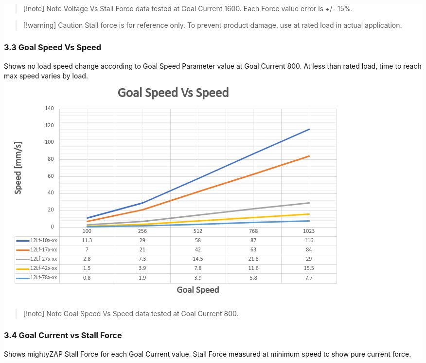 > [!note] Note
> Voltage Vs Stall Force data tested at Goal Current 1600.
>Each Force value error is +/- 15%.

>[!warning] Caution
>Stall force is for reference only. To prevent product damage, use at rated load in actual application.
### 3.3 Goal Speed Vs Speed
Shows no load speed change according to Goal Speed Parameter value at Goal Current 800.
At less than rated load, time to reach max speed varies by load.
![goalspeedVSspeed](./img/00_goalspeedVSspeed.png)
>[!note] Note
>Goal Speed Vs Speed data tested at Goal Current 800.
### 3.4 Goal Current vs Stall Force
Shows mightyZAP Stall Force for each Goal Current value.
Stall Force measured at minimum speed to show pure current force.